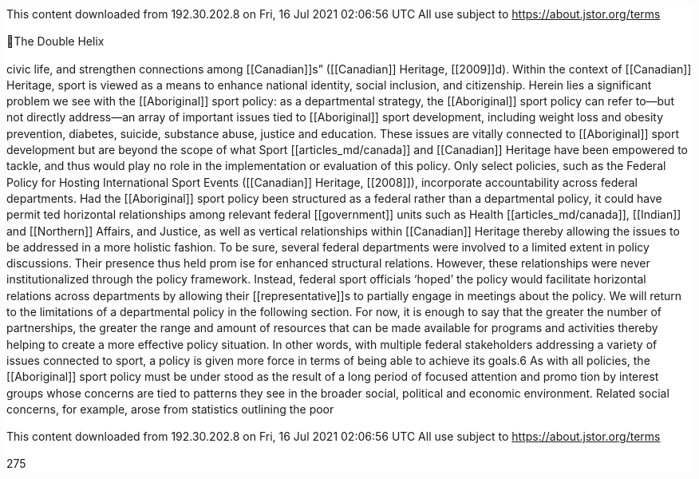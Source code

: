 This content downloaded from
192.30.202.8 on Fri, 16 Jul 2021 02:06:56 UTC
All use subject to https://about.jstor.org/terms

The Double Helix

civic life, and strengthen connections among [[Canadian]]s” ([[Canadian]]
Heritage, [[2009]]d). Within the context of [[Canadian]] Heritage, sport is
viewed as a means to enhance national identity, social inclusion,
and citizenship.
Herein lies a significant problem we see with the [[Aboriginal]]
sport policy: as a departmental strategy, the [[Aboriginal]] sport policy
can refer to—but not directly address—an array of important issues
tied to [[Aboriginal]] sport development, including weight loss and
obesity prevention, diabetes, suicide, substance abuse, justice and
education. These issues are vitally connected to [[Aboriginal]] sport
development but are beyond the scope of what Sport [[articles_md/canada]] and
[[Canadian]] Heritage have been empowered to tackle, and thus would
play no role in the implementation or evaluation of this policy. Only
select policies, such as the Federal Policy for Hosting International Sport
Events ([[Canadian]] Heritage, [[2008]]), incorporate accountability across
federal departments. Had the [[Aboriginal]] sport policy been structured
as a federal rather than a departmental policy, it could have permit­
ted horizontal relationships among relevant federal [[government]] units
such as Health [[articles_md/canada]], [[Indian]] and [[Northern]] Affairs, and Justice,
as well as vertical relationships within [[Canadian]] Heritage thereby
allowing the issues to be addressed in a more holistic fashion.
To be sure, several federal departments were involved to a
limited extent in policy discussions. Their presence thus held prom­
ise for enhanced structural relations. However, these relationships
were never institutionalized through the policy framework. Instead,
federal sport officials ‘hoped’ the policy would facilitate horizontal
relations across departments by allowing their [[representative]]s to
partially engage in meetings about the policy. We will return to the
limitations of a departmental policy in the following section. For now,
it is enough to say that the greater the number of partnerships, the
greater the range and amount of resources that can be made available
for programs and activities thereby helping to create a more effective
policy situation. In other words, with multiple federal stakeholders
addressing a variety of issues connected to sport, a policy is given
more force in terms of being able to achieve its goals.6
As with all policies, the [[Aboriginal]] sport policy must be under­
stood as the result of a long period of focused attention and promo­
tion by interest groups whose concerns are tied to patterns they see
in the broader social, political and economic environment. Related
social concerns, for example, arose from statistics outlining the poor

This content downloaded from
192.30.202.8 on Fri, 16 Jul 2021 02:06:56 UTC
All use subject to https://about.jstor.org/terms

275
